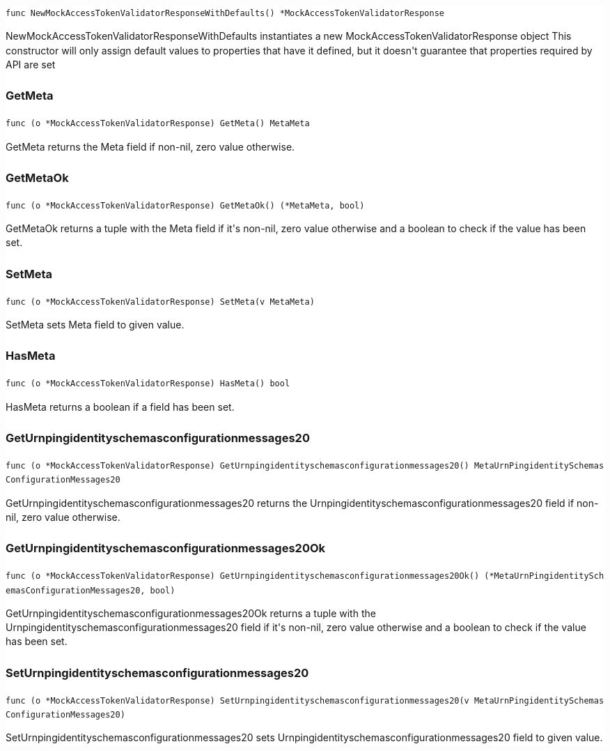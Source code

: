 `func NewMockAccessTokenValidatorResponseWithDefaults() *MockAccessTokenValidatorResponse`

NewMockAccessTokenValidatorResponseWithDefaults instantiates a new MockAccessTokenValidatorResponse object
This constructor will only assign default values to properties that have it defined,
but it doesn't guarantee that properties required by API are set

### GetMeta

`func (o *MockAccessTokenValidatorResponse) GetMeta() MetaMeta`

GetMeta returns the Meta field if non-nil, zero value otherwise.

### GetMetaOk

`func (o *MockAccessTokenValidatorResponse) GetMetaOk() (*MetaMeta, bool)`

GetMetaOk returns a tuple with the Meta field if it's non-nil, zero value otherwise
and a boolean to check if the value has been set.

### SetMeta

`func (o *MockAccessTokenValidatorResponse) SetMeta(v MetaMeta)`

SetMeta sets Meta field to given value.

### HasMeta

`func (o *MockAccessTokenValidatorResponse) HasMeta() bool`

HasMeta returns a boolean if a field has been set.

### GetUrnpingidentityschemasconfigurationmessages20

`func (o *MockAccessTokenValidatorResponse) GetUrnpingidentityschemasconfigurationmessages20() MetaUrnPingidentitySchemasConfigurationMessages20`

GetUrnpingidentityschemasconfigurationmessages20 returns the Urnpingidentityschemasconfigurationmessages20 field if non-nil, zero value otherwise.

### GetUrnpingidentityschemasconfigurationmessages20Ok

`func (o *MockAccessTokenValidatorResponse) GetUrnpingidentityschemasconfigurationmessages20Ok() (*MetaUrnPingidentitySchemasConfigurationMessages20, bool)`

GetUrnpingidentityschemasconfigurationmessages20Ok returns a tuple with the Urnpingidentityschemasconfigurationmessages20 field if it's non-nil, zero value otherwise
and a boolean to check if the value has been set.

### SetUrnpingidentityschemasconfigurationmessages20

`func (o *MockAccessTokenValidatorResponse) SetUrnpingidentityschemasconfigurationmessages20(v MetaUrnPingidentitySchemasConfigurationMessages20)`

SetUrnpingidentityschemasconfigurationmessages20 sets Urnpingidentityschemasconfigurationmessages20 field to given value.
